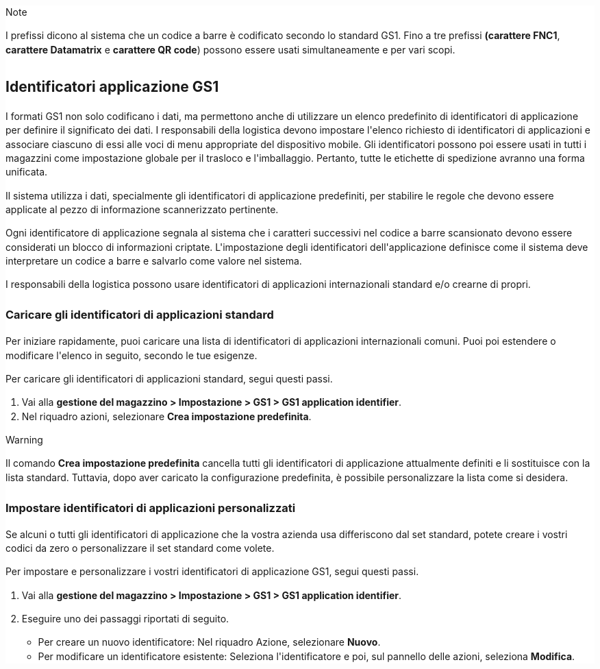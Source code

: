 > [!NOTE]
> I prefissi dicono al sistema che un codice a barre è codificato secondo lo standard GS1. Fino a tre prefissi **(carattere FNC1**, **carattere Datamatrix** e **carattere QR code**) possono essere usati simultaneamente e per vari scopi.

## <a name="gs1-application-identifiers"></a>Identificatori applicazione GS1

I formati GS1 non solo codificano i dati, ma permettono anche di utilizzare un elenco predefinito di identificatori di applicazione per definire il significato dei dati. I responsabili della logistica devono impostare l'elenco richiesto di identificatori di applicazioni e associare ciascuno di essi alle voci di menu appropriate del dispositivo mobile. Gli identificatori possono poi essere usati in tutti i magazzini come impostazione globale per il trasloco e l'imballaggio. Pertanto, tutte le etichette di spedizione avranno una forma unificata.

Il sistema utilizza i dati, specialmente gli identificatori di applicazione predefiniti, per stabilire le regole che devono essere applicate al pezzo di informazione scannerizzato pertinente.

Ogni identificatore di applicazione segnala al sistema che i caratteri successivi nel codice a barre scansionato devono essere considerati un blocco di informazioni criptate. L'impostazione degli identificatori dell'applicazione definisce come il sistema deve interpretare un codice a barre e salvarlo come valore nel sistema.

I responsabili della logistica possono usare identificatori di applicazioni internazionali standard e/o crearne di propri.

### <a name="load-the-standard-application-identifiers"></a>Caricare gli identificatori di applicazioni standard

Per iniziare rapidamente, puoi caricare una lista di identificatori di applicazioni internazionali comuni. Puoi poi estendere o modificare l'elenco in seguito, secondo le tue esigenze.

Per caricare gli identificatori di applicazioni standard, segui questi passi.

1. Vai alla **gestione del magazzino \> Impostazione \> GS1 \> GS1 application identifier**.
1. Nel riquadro azioni, selezionare **Crea impostazione predefinita**.

> [!WARNING]
> Il comando **Crea impostazione predefinita** cancella tutti gli identificatori di applicazione attualmente definiti e li sostituisce con la lista standard. Tuttavia, dopo aver caricato la configurazione predefinita, è possibile personalizzare la lista come si desidera.

### <a name="set-up-custom-application-identifiers"></a>Impostare identificatori di applicazioni personalizzati

Se alcuni o tutti gli identificatori di applicazione che la vostra azienda usa differiscono dal set standard, potete creare i vostri codici da zero o personalizzare il set standard come volete.

Per impostare e personalizzare i vostri identificatori di applicazione GS1, segui questi passi.

1. Vai alla **gestione del magazzino \> Impostazione \> GS1 \> GS1 application identifier**.
1. Eseguire uno dei passaggi riportati di seguito.

    - Per creare un nuovo identificatore: Nel riquadro Azione, selezionare **Nuovo**.
    - Per modificare un identificatore esistente: Seleziona l'identificatore e poi, sul pannello delle azioni, seleziona **Modifica**.
